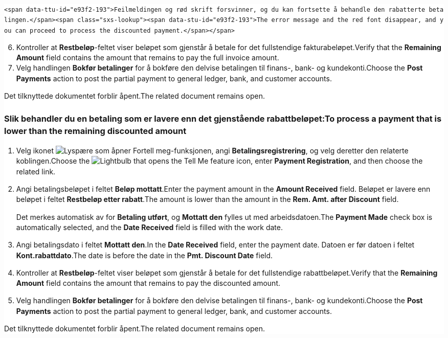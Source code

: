     <span data-ttu-id="e93f2-193">Feilmeldingen og rød skrift forsvinner, og du kan fortsette å behandle den rabatterte betalingen.</span><span class="sxs-lookup"><span data-stu-id="e93f2-193">The error message and the red font disappear, and you can proceed to process the discounted payment.</span></span>    
6. <span data-ttu-id="e93f2-194">Kontroller at **Restbeløp**-feltet viser beløpet som gjenstår å betale for det fullstendige fakturabeløpet.</span><span class="sxs-lookup"><span data-stu-id="e93f2-194">Verify that the **Remaining Amount** field contains the amount that remains to pay the full invoice amount.</span></span>  
7. <span data-ttu-id="e93f2-195">Velg handlingen **Bokfør betalinger** for å bokføre den delvise betalingen til finans-, bank- og kundekonti.</span><span class="sxs-lookup"><span data-stu-id="e93f2-195">Choose the **Post Payments** action to post the partial payment to general ledger, bank, and customer accounts.</span></span>  

<span data-ttu-id="e93f2-196">Det tilknyttede dokumentet forblir åpent.</span><span class="sxs-lookup"><span data-stu-id="e93f2-196">The related document remains open.</span></span>

### <a name="to-process-a-payment-that-is-lower-than-the-remaining-discounted-amount"></a><span data-ttu-id="e93f2-197">Slik behandler du en betaling som er lavere enn det gjenstående rabattbeløpet:</span><span class="sxs-lookup"><span data-stu-id="e93f2-197">To process a payment that is lower than the remaining discounted amount</span></span>
1. <span data-ttu-id="e93f2-198">Velg ikonet ![Lyspære som åpner Fortell meg-funksjonen](media/ui-search/search_small.png "Fortell hva du vil gjøre"), angi **Betalingsregistrering**, og velg deretter den relaterte koblingen.</span><span class="sxs-lookup"><span data-stu-id="e93f2-198">Choose the ![Lightbulb that opens the Tell Me feature](media/ui-search/search_small.png "Tell me what you want to do") icon, enter **Payment Registration**, and then choose the related link.</span></span>  
2. <span data-ttu-id="e93f2-199">Angi betalingsbeløpet i feltet **Beløp mottatt**.</span><span class="sxs-lookup"><span data-stu-id="e93f2-199">Enter the payment amount in the **Amount Received** field.</span></span> <span data-ttu-id="e93f2-200">Beløpet er lavere enn beløpet i feltet **Restbeløp etter rabatt**.</span><span class="sxs-lookup"><span data-stu-id="e93f2-200">The amount is lower than the amount in the **Rem. Amt. after Discount** field.</span></span>

    <span data-ttu-id="e93f2-201">Det merkes automatisk av for **Betaling utført**, og **Mottatt den** fylles ut med arbeidsdatoen.</span><span class="sxs-lookup"><span data-stu-id="e93f2-201">The **Payment Made** check box is automatically selected, and the **Date Received** field is filled with the work date.</span></span>  
3. <span data-ttu-id="e93f2-202">Angi betalingsdato i feltet **Mottatt den**.</span><span class="sxs-lookup"><span data-stu-id="e93f2-202">In the **Date Received** field, enter the payment date.</span></span> <span data-ttu-id="e93f2-203">Datoen er før datoen i feltet **Kont.rabattdato**.</span><span class="sxs-lookup"><span data-stu-id="e93f2-203">The date is before the date in the **Pmt. Discount Date** field.</span></span>
4. <span data-ttu-id="e93f2-204">Kontroller at **Restbeløp**-feltet viser beløpet som gjenstår å betale for det fullstendige rabattbeløpet.</span><span class="sxs-lookup"><span data-stu-id="e93f2-204">Verify that the **Remaining Amount** field contains the amount that remains to pay the discounted amount.</span></span>  
5. <span data-ttu-id="e93f2-205">Velg handlingen **Bokfør betalinger** for å bokføre den delvise betalingen til finans-, bank- og kundekonti.</span><span class="sxs-lookup"><span data-stu-id="e93f2-205">Choose the **Post Payments** action to post the partial payment to general ledger, bank, and customer accounts.</span></span>  

<span data-ttu-id="e93f2-206">Det tilknyttede dokumentet forblir åpent.</span><span class="sxs-lookup"><span data-stu-id="e93f2-206">The related document remains open.</span></span>

